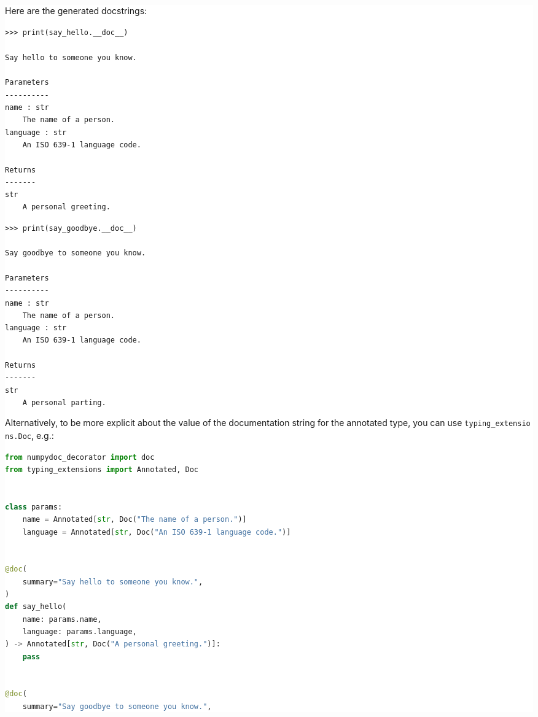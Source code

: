 ```python
```

Here are the generated docstrings:

```
>>> print(say_hello.__doc__)

Say hello to someone you know.

Parameters
----------
name : str
    The name of a person.
language : str
    An ISO 639-1 language code.

Returns
-------
str
    A personal greeting.
```

```
>>> print(say_goodbye.__doc__)

Say goodbye to someone you know.

Parameters
----------
name : str
    The name of a person.
language : str
    An ISO 639-1 language code.

Returns
-------
str
    A personal parting.
```

Alternatively, to be more explicit about the value of the
documentation string for the annotated type, you can use
`typing_extensions.Doc`, e.g.:

```python
from numpydoc_decorator import doc
from typing_extensions import Annotated, Doc


class params:
    name = Annotated[str, Doc("The name of a person.")]
    language = Annotated[str, Doc("An ISO 639-1 language code.")]


@doc(
    summary="Say hello to someone you know.",
)
def say_hello(
    name: params.name,
    language: params.language,
) -> Annotated[str, Doc("A personal greeting.")]:
    pass


@doc(
    summary="Say goodbye to someone you know.",
```